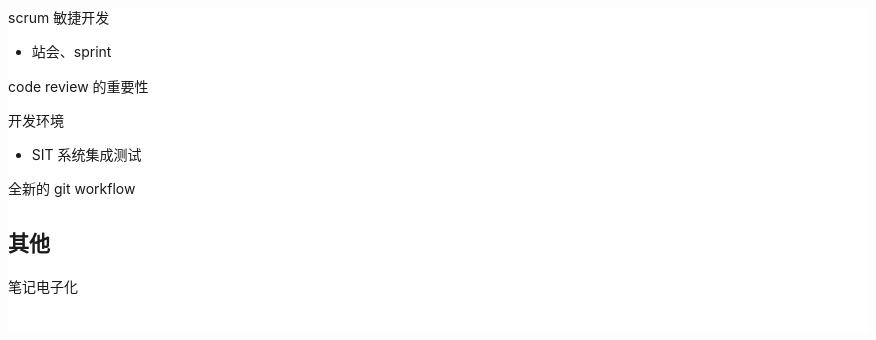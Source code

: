 scrum 敏捷开发

- 站会、sprint

code review 的重要性

开发环境

- SIT 系统集成测试

全新的 git workflow



## 其他

笔记电子化

​								
